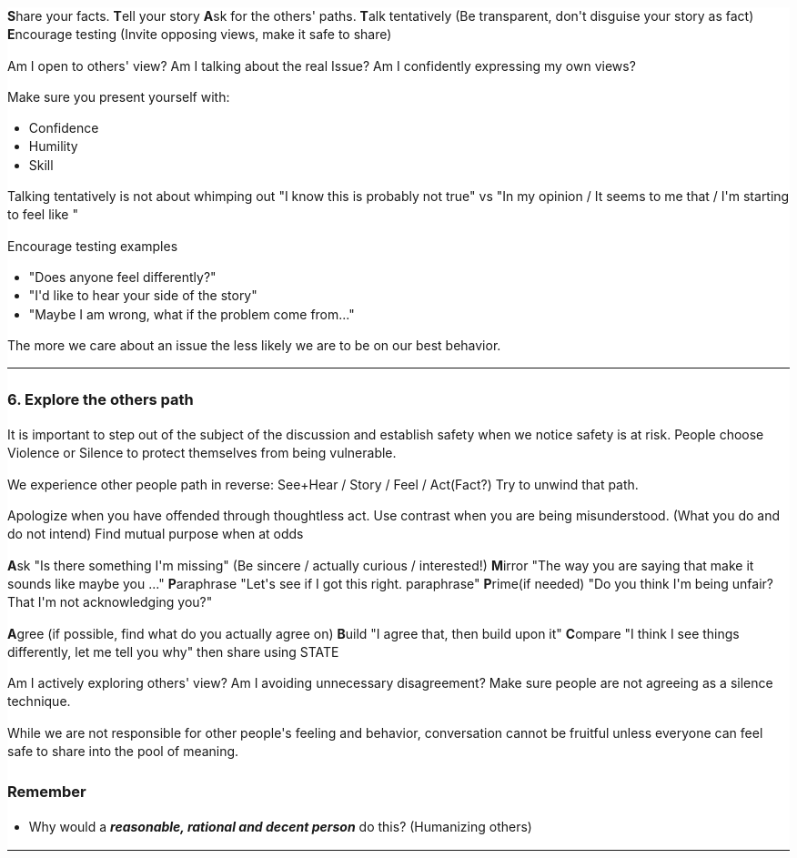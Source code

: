 **S**hare your facts.
**T**ell your story
**A**sk for the others' paths.
**T**alk tentatively (Be transparent, don't disguise your story as fact)
**E**ncourage testing (Invite opposing views, make it safe to share)

Am I open to others' view?
Am I talking about the real Issue?
Am I confidently expressing my own views?

Make sure you present yourself with:
- Confidence
- Humility
- Skill

Talking tentatively is not about whimping out "I know this is probably not true" vs "In my opinion / It seems to me that / I'm starting to feel like "

Encourage testing examples
- "Does anyone feel differently?"
- "I'd like to hear your side of the story"
- "Maybe I am wrong, what if the problem come from..."

The more we care about an issue the less likely we are to be on our best behavior.

---
### 6. Explore the others path

It is important to step out of the subject of the discussion and establish safety when we notice safety is at risk. People choose Violence or Silence to protect themselves from being vulnerable. 

We experience other people path in reverse: See+Hear / Story / Feel / Act(Fact?)
Try to unwind that path.

Apologize when you have offended through thoughtless act.
Use contrast when you are being misunderstood. (What you do and do not intend)
Find mutual purpose when at odds

**A**sk "Is there something I'm missing" (Be sincere / actually curious / interested!)
**M**irror "The way you are saying that make it sounds like maybe you ..."
**P**araphrase "Let's see if I got this right. paraphrase"
**P**rime(if needed) "Do you think I'm being unfair? That I'm not acknowledging you?"

**A**gree (if possible, find what do you actually agree on)
**B**uild "I agree that, then build upon it"
**C**ompare "I think I see things differently, let me tell you why" then share using STATE

Am I actively exploring others' view?
Am I avoiding unnecessary disagreement?
Make sure people are not agreeing as a silence technique.

While we are not responsible for other people's feeling and behavior, conversation cannot be fruitful unless everyone can feel safe to share into the pool of meaning. 
### Remember
- Why would a ***reasonable, rational and decent person*** do this? (Humanizing others)

---